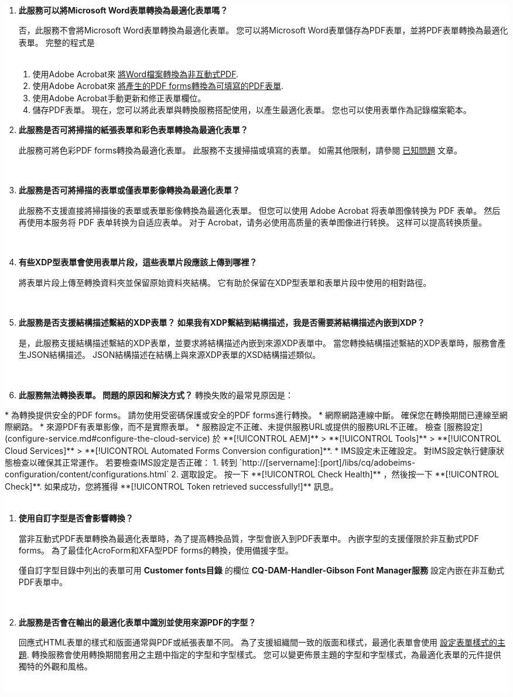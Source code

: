 1. **此服務可以將Microsoft Word表單轉換為最適化表單嗎？**

   <p>否，此服務不會將Microsoft Word表單轉換為最適化表單。 您可以將Microsoft Word表單儲存為PDF表單，並將PDF表單轉換為最適化表單。 完整的程式是 </p> <br>

   1. 使用Adobe Acrobat來 [將Word檔案轉換為非互動式PDF](https://helpx.adobe.com/acrobat/how-to/create-pdf-files-word-excel-website.html).
   1. 使用Adobe Acrobat來 [將產生的PDF forms轉換為可填寫的PDF表單](https://helpx.adobe.com/acrobat/how-to/convert-word-excel-paper-pdf-forms.html).
   1. 使用Adobe Acrobat手動更新和修正表單欄位。
   1. 儲存PDF表單。 現在，您可以將此表單與轉換服務搭配使用，以產生最適化表單。 您也可以使用表單作為記錄檔案範本。


1. **此服務是否可將掃描的紙張表單和彩色表單轉換為最適化表單？**

   <p>此服務可將色彩PDF forms轉換為最適化表單。 此服務不支援掃描或填寫的表單。 如需其他限制，請參閱 <a href="known-issues.md">已知問題</a> 文章。</p> <br>

1. **此服務是否可將掃描的表單或僅表單影像轉換為最適化表單？**

   <p>此服務不支援直接將掃描後的表單或表單影像轉換為最適化表單。 但您可以使用 Adobe Acrobat 将表单图像转换为 PDF 表单。 然后再使用本服务将 PDF 表单转换为自适应表单。 对于 Acrobat，请务必使用高质量的表单图像进行转换。 这样可以提高转换质量。</p> <br>

1. **有些XDP型表單會使用表單片段，這些表單片段應該上傳到哪裡？**

   <p class="MsoNormal">將表單片段上傳至轉換資料夾並保留原始資料夾結構。 它有助於保留在XDP型表單和表單片段中使用的相對路徑。</p> <br>

1. **此服務是否支援結構描述繫結的XDP表單？ 如果我有XDP繫結到結構描述，我是否需要將結構描述內嵌到XDP？**

   <p>是，此服務支援結構描述繫結的XDP表單，並要求將結構描述內嵌到來源XDP表單中。 當您轉換結構描述繫結的XDP表單時，服務會產生JSON結構描述。 JSON結構描述在結構上與來源XDP表單的XSD結構描述類似。</p> <br>

1. **此服務無法轉換表單。 問題的原因和解決方式？**
轉換失敗的最常見原因是：
</p>
   * 為轉換提供安全的PDF forms。 請勿使用受密碼保護或安全的PDF forms進行轉換。
   * 網際網路連線中斷。 確保您在轉換期間已連線至網際網路。
   * 來源PDF有表單影像，而不是實際表單。
   * 服務設定不正確、未提供服務URL或提供的服務URL不正確。 檢查 [服務設定](configure-service.md#configure-the-cloud-service) 於 **[!UICONTROL AEM]** > **[!UICONTROL Tools]** > **[!UICONTROL Cloud Services]** > **[!UICONTROL Automated Forms Conversion configuration]**.
   * IMS設定未正確設定。 對IMS設定執行健康狀態檢查以確保其正常運作。 若要檢查IMS設定是否正確：
      1. 转到 `http://[servername]:[port]/libs/cq/adobeims-configuration/content/configurations.html`
      2. 選取設定。 按一下 **[!UICONTROL Check Health]** ，然後按一下 **[!UICONTROL Check]**. 如果成功，您將獲得 **[!UICONTROL Token retrieved successfully!]** 訊息。 <br> <br>

1. **使用自訂字型是否會影響轉換？**

   <p>當非互動式PDF表單轉換為最適化表單時，為了提高轉換品質，字型會嵌入到PDF表單中。 內嵌字型的支援僅限於非互動式PDF forms。 為了最佳化AcroForm和XFA型PDF forms的轉換，使用備援字型。</p> 
    <p>僅自訂字型目錄中列出的表單可用 <strong>Customer fonts目錄</strong> 的欄位 <strong> CQ-DAM-Handler-Gibson Font Manager服務</strong> 設定內嵌在非互動式PDF表單中。</p> 
    <p> </p> <br>

1. **此服務是否會在輸出的最適化表單中識別並使用來源PDF的字型？**

   <p>回應式HTML表單的樣式和版面通常與PDF或紙張表單不同。 為了支援組織間一致的版面和樣式，最適化表單會使用 <a href="https://helpx.adobe.com/experience-manager/6-5/forms/using/themes.html">設定表單樣式的主題</a>. 轉換服務會使用轉換期間套用之主題中指定的字型和字型樣式。 您可以變更佈景主題的字型和字型樣式，為最適化表單的元件提供獨特的外觀和風格。</p> <br>

